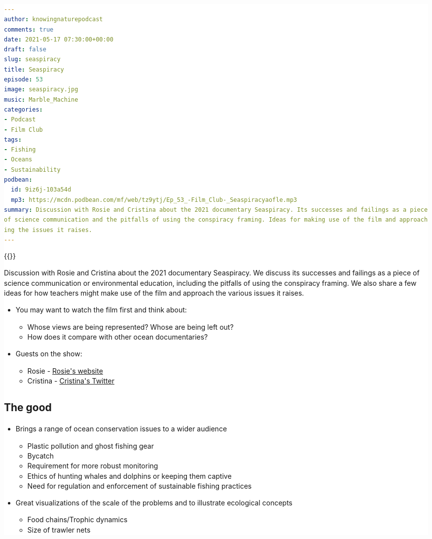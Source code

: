 ```yaml
---
author: knowingnaturepodcast
comments: true
date: 2021-05-17 07:30:00+00:00
draft: false
slug: seaspiracy
title: Seaspiracy
episode: 53
image: seaspiracy.jpg
music: Marble_Machine
categories:
- Podcast
- Film Club
tags:
- Fishing
- Oceans
- Sustainability
podbean:
  id: 9iz6j-103a54d
  mp3: https://mcdn.podbean.com/mf/web/tz9ytj/Ep_53_-Film_Club-_Seaspiracyaofle.mp3
summary: Discussion with Rosie and Cristina about the 2021 documentary Seaspiracy. Its successes and failings as a piece of science communication and the pitfalls of using the conspiracy framing. Ideas for making use of the film and approaching the issues it raises.
---
```


{{<podcast-player>}}

Discussion with Rosie and Cristina about the 2021 documentary Seaspiracy. We
discuss its successes and failings as a piece of science communication or
environmental education, including the pitfalls of using the conspiracy
framing. We also share a few ideas for how teachers might make use of the film
and approach the various issues it raises.

  * You may want to watch the film first and think about:
    * Whose views are being represented? Whose are being left out?
    * How does it compare with other ocean documentaries?

  * Guests on the show: 
    * Rosie - [Rosie's website](http://rosiesnooper.com/)
    * Cristina - [Cristina's Twitter](https://twitter.com/Cristina_TorMor)

## The good

  * Brings a range of ocean conservation issues to a wider audience
    * Plastic pollution and ghost fishing gear
    * Bycatch
    * Requirement for more robust monitoring
    * Ethics of hunting whales and dolphins or keeping them captive
    * Need for regulation and enforcement of sustainable fishing practices

  * Great visualizations of the scale of the problems and to illustrate ecological concepts
    * Food chains/Trophic dynamics
    * Size of trawler nets

